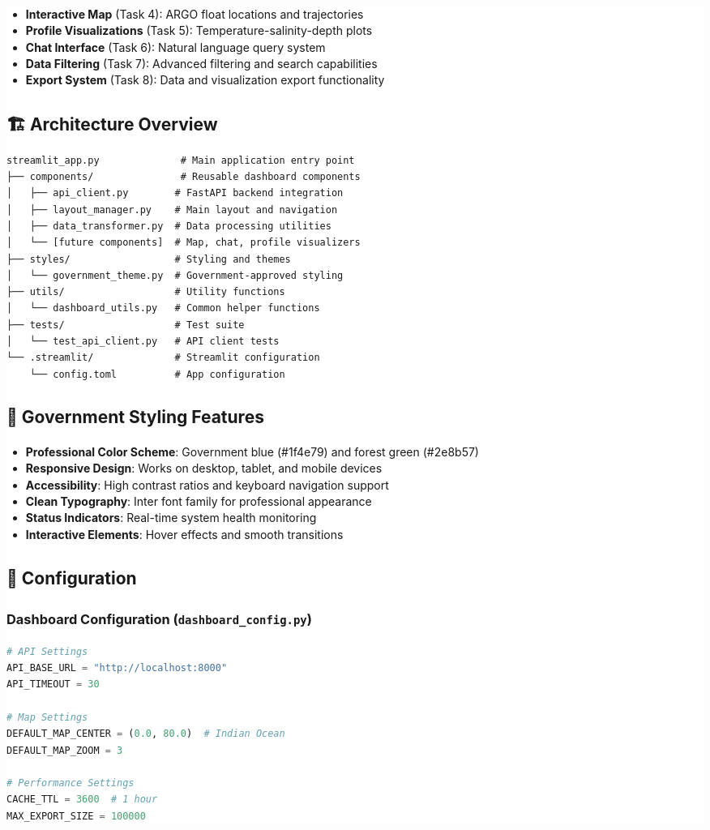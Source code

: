 - **Interactive Map** (Task 4): ARGO float locations and trajectories
- **Profile Visualizations** (Task 5): Temperature-salinity-depth plots
- **Chat Interface** (Task 6): Natural language query system
- **Data Filtering** (Task 7): Advanced filtering and search capabilities
- **Export System** (Task 8): Data and visualization export functionality

## 🏗️ Architecture Overview

```
streamlit_app.py              # Main application entry point
├── components/               # Reusable dashboard components
│   ├── api_client.py        # FastAPI backend integration
│   ├── layout_manager.py    # Main layout and navigation
│   ├── data_transformer.py  # Data processing utilities
│   └── [future components]  # Map, chat, profile visualizers
├── styles/                  # Styling and themes
│   └── government_theme.py  # Government-approved styling
├── utils/                   # Utility functions
│   └── dashboard_utils.py   # Common helper functions
├── tests/                   # Test suite
│   └── test_api_client.py   # API client tests
└── .streamlit/              # Streamlit configuration
    └── config.toml          # App configuration
```

## 🎨 Government Styling Features

- **Professional Color Scheme**: Government blue (#1f4e79) and forest green (#2e8b57)
- **Responsive Design**: Works on desktop, tablet, and mobile devices
- **Accessibility**: High contrast ratios and keyboard navigation support
- **Clean Typography**: Inter font family for professional appearance
- **Status Indicators**: Real-time system health monitoring
- **Interactive Elements**: Hover effects and smooth transitions

## 🔧 Configuration

### Dashboard Configuration (`dashboard_config.py`)

```python
# API Settings
API_BASE_URL = "http://localhost:8000"
API_TIMEOUT = 30

# Map Settings
DEFAULT_MAP_CENTER = (0.0, 80.0)  # Indian Ocean
DEFAULT_MAP_ZOOM = 3

# Performance Settings
CACHE_TTL = 3600  # 1 hour
MAX_EXPORT_SIZE = 100000
```
